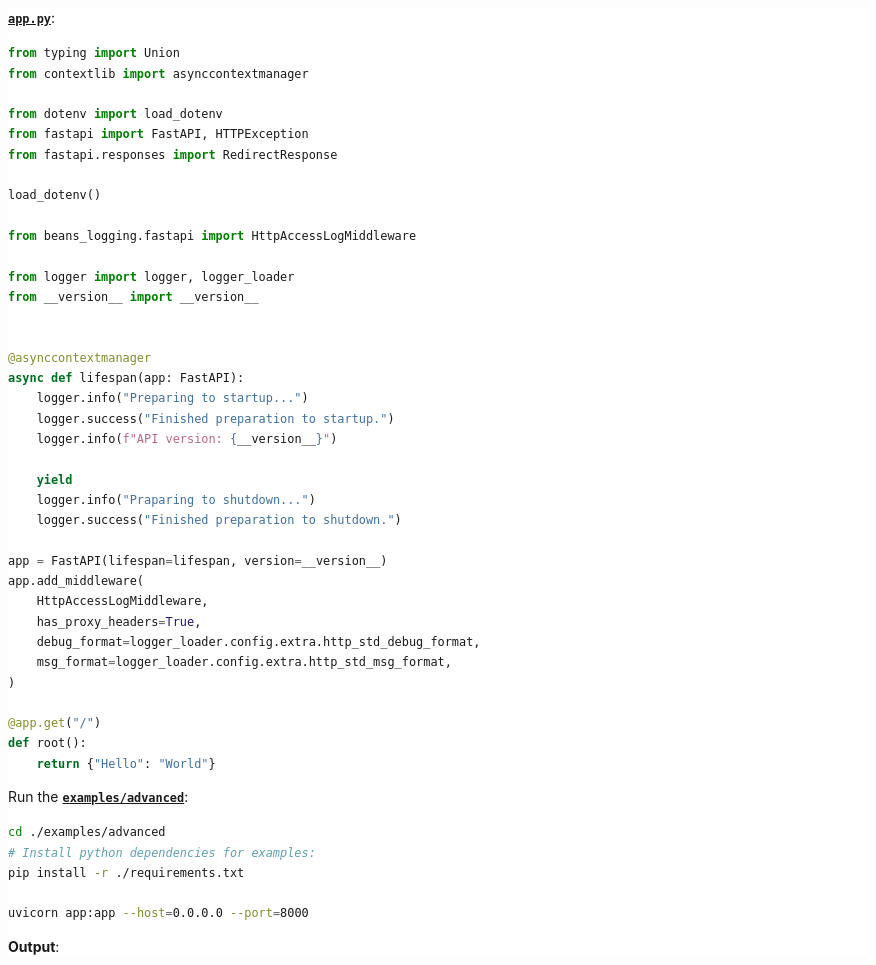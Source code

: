 [**`app.py`**](https://github.com/bybatkhuu/module.python-logging/blob/main/examples/advanced/app.py):

```python
from typing import Union
from contextlib import asynccontextmanager

from dotenv import load_dotenv
from fastapi import FastAPI, HTTPException
from fastapi.responses import RedirectResponse

load_dotenv()

from beans_logging.fastapi import HttpAccessLogMiddleware

from logger import logger, logger_loader
from __version__ import __version__


@asynccontextmanager
async def lifespan(app: FastAPI):
    logger.info("Preparing to startup...")
    logger.success("Finished preparation to startup.")
    logger.info(f"API version: {__version__}")

    yield
    logger.info("Praparing to shutdown...")
    logger.success("Finished preparation to shutdown.")

app = FastAPI(lifespan=lifespan, version=__version__)
app.add_middleware(
    HttpAccessLogMiddleware,
    has_proxy_headers=True,
    debug_format=logger_loader.config.extra.http_std_debug_format,
    msg_format=logger_loader.config.extra.http_std_msg_format,
)

@app.get("/")
def root():
    return {"Hello": "World"}
```

Run the [**`examples/advanced`**](https://github.com/bybatkhuu/module.python-logging/tree/main/examples/advanced):

```sh
cd ./examples/advanced
# Install python dependencies for examples:
pip install -r ./requirements.txt

uvicorn app:app --host=0.0.0.0 --port=8000
```

**Output**:
